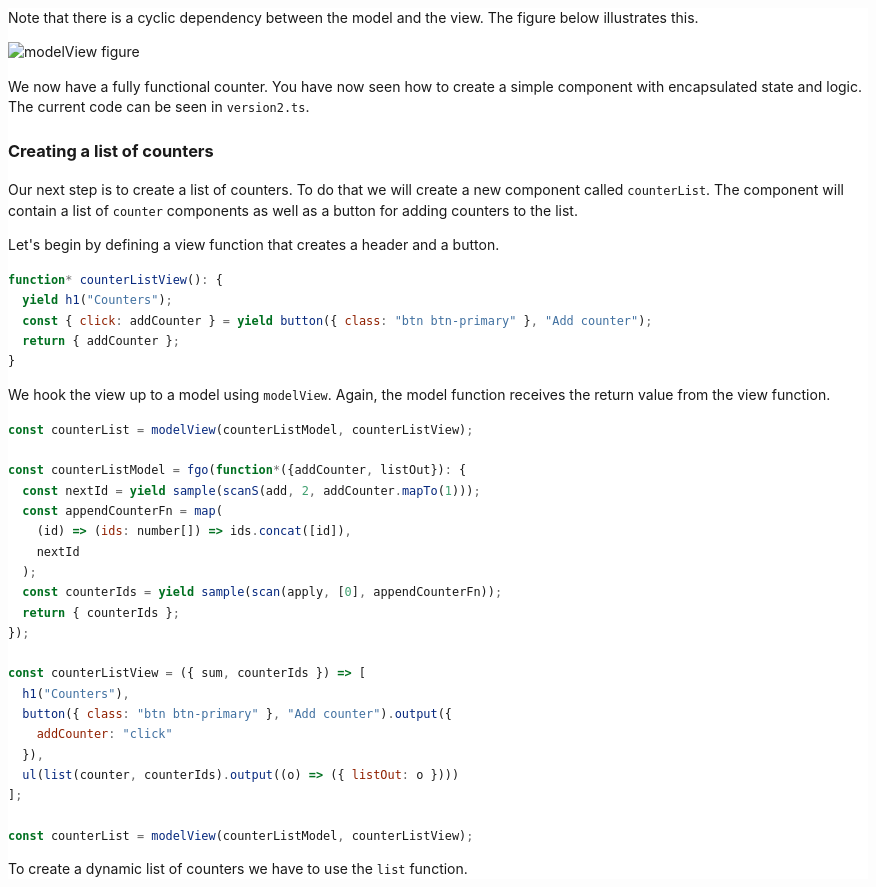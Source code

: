 Note that there is a cyclic dependency between the model and the view.
The figure below illustrates this.

![modelView figure](https://rawgit.com/funkia/turbine/master/figures/model-view.svg)

We now have a fully functional counter. You have now seen how to
create a simple component with encapsulated state and logic. The
current code can be seen in `version2.ts`.

### Creating a list of counters

Our next step is to create a list of counters. To do that we will
create a new component called `counterList`. The component will
contain a list of `counter` components as well as a button for adding
counters to the list.

Let's begin by defining a view function that creates a header and a
button.

```js
function* counterListView(): {
  yield h1("Counters");
  const { click: addCounter } = yield button({ class: "btn btn-primary" }, "Add counter");
  return { addCounter };
}
```

We hook the view up to a model using `modelView`. Again, the model
function receives the return value from the view function.

```js
const counterList = modelView(counterListModel, counterListView);

const counterListModel = fgo(function*({addCounter, listOut}): {
  const nextId = yield sample(scanS(add, 2, addCounter.mapTo(1)));
  const appendCounterFn = map(
    (id) => (ids: number[]) => ids.concat([id]),
    nextId
  );
  const counterIds = yield sample(scan(apply, [0], appendCounterFn));
  return { counterIds };
});

const counterListView = ({ sum, counterIds }) => [
  h1("Counters"),
  button({ class: "btn btn-primary" }, "Add counter").output({
    addCounter: "click"
  }),
  ul(list(counter, counterIds).output((o) => ({ listOut: o })))
];

const counterList = modelView(counterListModel, counterListView);
```

To create a dynamic list of counters we have to use the `list` function.
